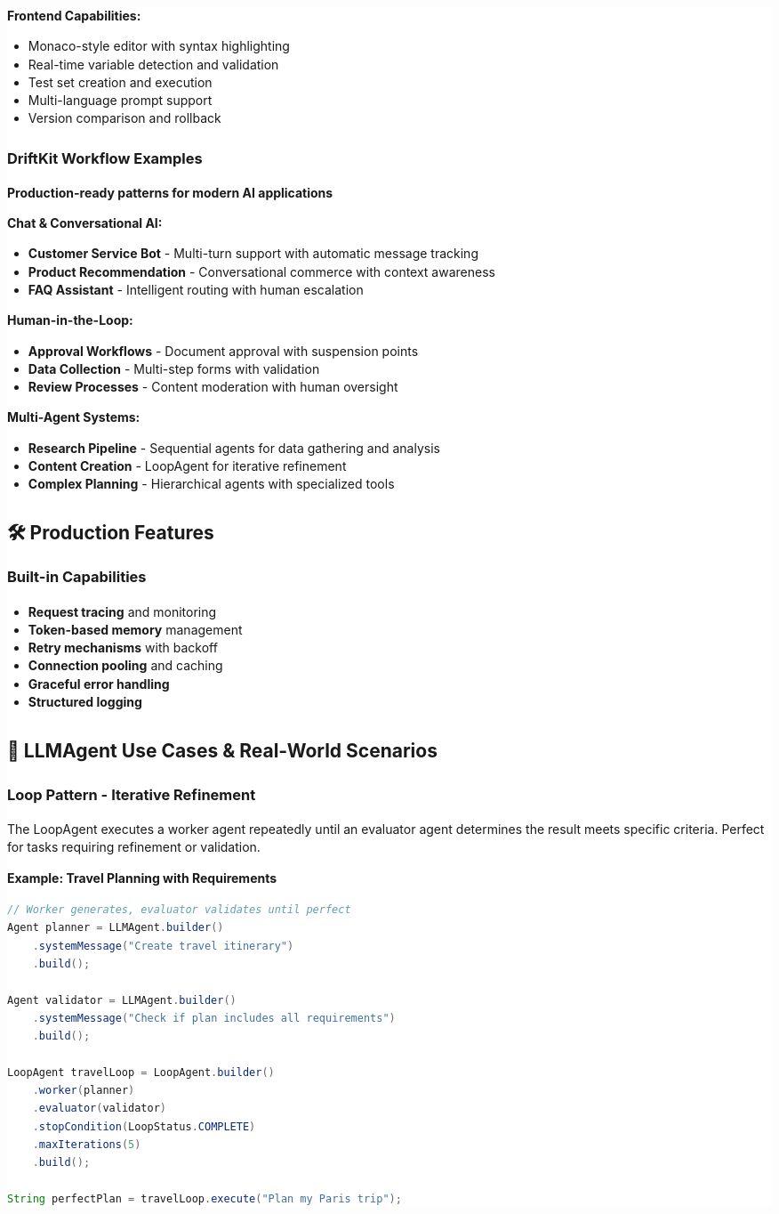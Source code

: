 **Frontend Capabilities:**
- Monaco-style editor with syntax highlighting
- Real-time variable detection and validation
- Test set creation and execution
- Multi-language prompt support
- Version comparison and rollback

### DriftKit Workflow Examples
**Production-ready patterns for modern AI applications**

**Chat & Conversational AI:**
- **Customer Service Bot** - Multi-turn support with automatic message tracking
- **Product Recommendation** - Conversational commerce with context awareness
- **FAQ Assistant** - Intelligent routing with human escalation

**Human-in-the-Loop:**
- **Approval Workflows** - Document approval with suspension points
- **Data Collection** - Multi-step forms with validation
- **Review Processes** - Content moderation with human oversight

**Multi-Agent Systems:**
- **Research Pipeline** - Sequential agents for data gathering and analysis
- **Content Creation** - LoopAgent for iterative refinement
- **Complex Planning** - Hierarchical agents with specialized tools

## 🛠️ Production Features

### Built-in Capabilities
- **Request tracing** and monitoring
- **Token-based memory** management  
- **Retry mechanisms** with backoff
- **Connection pooling** and caching
- **Graceful error handling**
- **Structured logging**


## 🎨 LLMAgent Use Cases & Real-World Scenarios

### Loop Pattern - Iterative Refinement

The LoopAgent executes a worker agent repeatedly until an evaluator agent determines the result meets specific criteria. Perfect for tasks requiring refinement or validation.

**Example: Travel Planning with Requirements**
```java
// Worker generates, evaluator validates until perfect
Agent planner = LLMAgent.builder()
    .systemMessage("Create travel itinerary")
    .build();

Agent validator = LLMAgent.builder()
    .systemMessage("Check if plan includes all requirements")
    .build();

LoopAgent travelLoop = LoopAgent.builder()
    .worker(planner)
    .evaluator(validator)
    .stopCondition(LoopStatus.COMPLETE)
    .maxIterations(5)
    .build();

String perfectPlan = travelLoop.execute("Plan my Paris trip");
```
